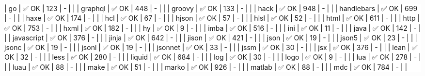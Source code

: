 | go                 | ✅ OK           |               123 |               - |      |
| graphql            | ✅ OK           |               448 |               - |      |
| groovy             | ✅ OK           |               133 |               - |      |
| hack               | ✅ OK           |               948 |               - |      |
| handlebars         | ✅ OK           |               699 |               - |      |
| haxe               | ✅ OK           |               174 |               - |      |
| hcl                | ✅ OK           |                67 |               - |      |
| hjson              | ✅ OK           |                57 |               - |      |
| hlsl               | ✅ OK           |                52 |               - |      |
| html               | ✅ OK           |               611 |               - |      |
| http               | ✅ OK           |               753 |               - |      |
| hxml               | ✅ OK           |               182 |               - |      |
| hy                 | ✅ OK           |                 9 |               - |      |
| imba               | ✅ OK           |               516 |               - |      |
| ini                | ✅ OK           |                11 |               - |      |
| java               | ✅ OK           |               142 |               - |      |
| javascript         | ✅ OK           |               376 |               - |      |
| jinja              | ✅ OK           |               642 |               - |      |
| jison              | ✅ OK           |               421 |               - |      |
| json               | ✅ OK           |                19 |               - |      |
| json5              | ✅ OK           |                23 |               - |      |
| jsonc              | ✅ OK           |                19 |               - |      |
| jsonl              | ✅ OK           |                19 |               - |      |
| jsonnet            | ✅ OK           |                33 |               - |      |
| jssm               | ✅ OK           |                30 |               - |      |
| jsx                | ✅ OK           |               376 |               - |      |
| lean               | ✅ OK           |                32 |               - |      |
| less               | ✅ OK           |               280 |               - |      |
| liquid             | ✅ OK           |               684 |               - |      |
| log                | ✅ OK           |                30 |               - |      |
| logo               | ✅ OK           |                 9 |               - |      |
| lua                | ✅ OK           |               278 |               - |      |
| luau               | ✅ OK           |                88 |               - |      |
| make               | ✅ OK           |                51 |               - |      |
| marko              | ✅ OK           |               926 |               - |      |
| matlab             | ✅ OK           |                88 |               - |      |
| mdc                | ✅ OK           |               784 |               - |      |